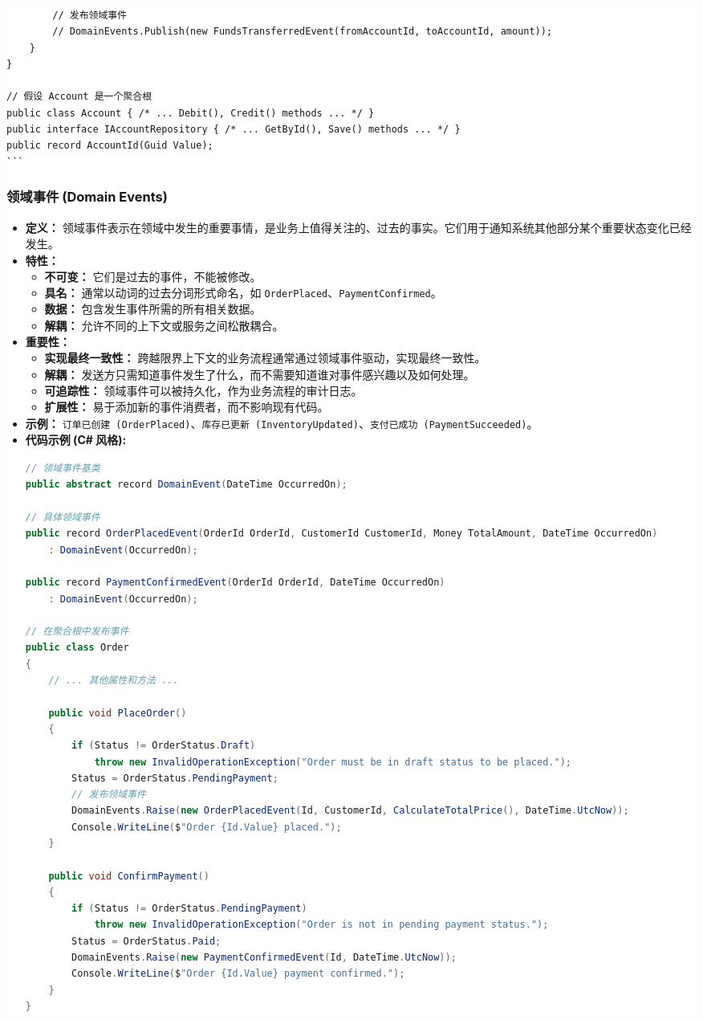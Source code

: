             // 发布领域事件
            // DomainEvents.Publish(new FundsTransferredEvent(fromAccountId, toAccountId, amount));
        }
    }

    // 假设 Account 是一个聚合根
    public class Account { /* ... Debit(), Credit() methods ... */ }
    public interface IAccountRepository { /* ... GetById(), Save() methods ... */ }
    public record AccountId(Guid Value);
    ```

### 领域事件 (Domain Events)

*   **定义：** 领域事件表示在领域中发生的重要事情，是业务上值得关注的、过去的事实。它们用于通知系统其他部分某个重要状态变化已经发生。
*   **特性：**
    *   **不可变：** 它们是过去的事件，不能被修改。
    *   **具名：** 通常以动词的过去分词形式命名，如 `OrderPlaced`、`PaymentConfirmed`。
    *   **数据：** 包含发生事件所需的所有相关数据。
    *   **解耦：** 允许不同的上下文或服务之间松散耦合。
*   **重要性：**
    *   **实现最终一致性：** 跨越限界上下文的业务流程通常通过领域事件驱动，实现最终一致性。
    *   **解耦：** 发送方只需知道事件发生了什么，而不需要知道谁对事件感兴趣以及如何处理。
    *   **可追踪性：** 领域事件可以被持久化，作为业务流程的审计日志。
    *   **扩展性：** 易于添加新的事件消费者，而不影响现有代码。
*   **示例：** `订单已创建 (OrderPlaced)`、`库存已更新 (InventoryUpdated)`、`支付已成功 (PaymentSucceeded)`。
*   **代码示例 (C# 风格):**
    ```csharp
    // 领域事件基类
    public abstract record DomainEvent(DateTime OccurredOn);

    // 具体领域事件
    public record OrderPlacedEvent(OrderId OrderId, CustomerId CustomerId, Money TotalAmount, DateTime OccurredOn)
        : DomainEvent(OccurredOn);

    public record PaymentConfirmedEvent(OrderId OrderId, DateTime OccurredOn)
        : DomainEvent(OccurredOn);

    // 在聚合根中发布事件
    public class Order
    {
        // ... 其他属性和方法 ...

        public void PlaceOrder()
        {
            if (Status != OrderStatus.Draft)
                throw new InvalidOperationException("Order must be in draft status to be placed.");
            Status = OrderStatus.PendingPayment;
            // 发布领域事件
            DomainEvents.Raise(new OrderPlacedEvent(Id, CustomerId, CalculateTotalPrice(), DateTime.UtcNow));
            Console.WriteLine($"Order {Id.Value} placed.");
        }

        public void ConfirmPayment()
        {
            if (Status != OrderStatus.PendingPayment)
                throw new InvalidOperationException("Order is not in pending payment status.");
            Status = OrderStatus.Paid;
            DomainEvents.Raise(new PaymentConfirmedEvent(Id, DateTime.UtcNow));
            Console.WriteLine($"Order {Id.Value} payment confirmed.");
        }
    }
